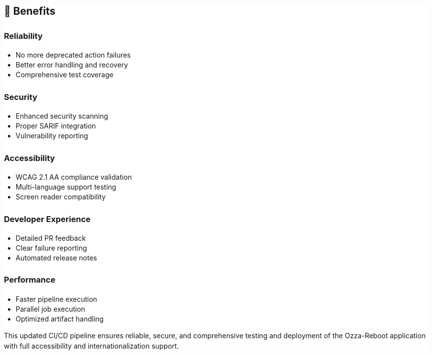 ## 🎯 Benefits

### Reliability
- No more deprecated action failures
- Better error handling and recovery
- Comprehensive test coverage

### Security
- Enhanced security scanning
- Proper SARIF integration
- Vulnerability reporting

### Accessibility
- WCAG 2.1 AA compliance validation
- Multi-language support testing
- Screen reader compatibility

### Developer Experience
- Detailed PR feedback
- Clear failure reporting
- Automated release notes

### Performance
- Faster pipeline execution
- Parallel job execution
- Optimized artifact handling

This updated CI/CD pipeline ensures reliable, secure, and comprehensive testing and deployment of the Ozza-Reboot application with full accessibility and internationalization support.
